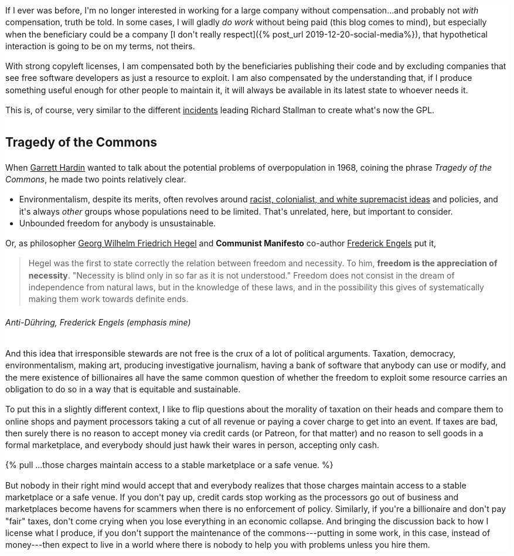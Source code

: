If I ever was before, I'm no longer interested in working for a large company without compensation...and probably not *with* compensation, truth be told.  In some cases, I will gladly *do work* without being paid (this blog comes to mind), but especially when the beneficiary could be a company [I don't really respect]({% post_url 2019-12-20-social-media%}), that hypothetical interaction is going to be on my terms, not theirs.

With strong copyleft licenses, I am compensated both by the beneficiaries publishing their code and by excluding companies that see free software developers as just a resource to exploit.  I am also compensated by the understanding that, if I produce something useful enough for other people to maintain it, it will always be available in its latest state to whoever needs it.

This is, of course, very similar to the different [incidents](https://www.free-soft.org/gpl_history/) leading Richard Stallman to create what's now the GPL.

## Tragedy of the Commons

When [Garrett Hardin](https://en.wikipedia.org/wiki/Garrett_Hardin) wanted to talk about the potential problems of overpopulation in 1968, coining the phrase *Tragedy of the Commons*, he made two points relatively clear.

 * Environmentalism, despite its merits, often revolves around [racist, colonialist, and white supremacist ideas](https://www.newyorker.com/news/news-desk/environmentalisms-racist-history?verso=true) and policies, and it's always *other* groups whose populations need to be limited.  That's unrelated, here, but important to consider.
 * Unbounded freedom for anybody is unsustainable.

Or, as philosopher [Georg Wilhelm Friedrich Hegel](https://en.wikipedia.org/wiki/Georg_Wilhelm_Friedrich_Hegel) and **Communist Manifesto** co-author [Frederick Engels](https://en.wikipedia.org/wiki/Friedrich_Engels) put it,

 > Hegel was the first to state correctly the relation between freedom and necessity. To him, **freedom is the appreciation of necessity**. "Necessity is blind only in so far as it is not understood." Freedom does not consist in the dream of independence from natural laws, but in the knowledge of these laws, and in the possibility this gives of systematically making them work towards definite ends.

###### Anti-Dühring, Frederick Engels (emphasis mine)

And this idea that irresponsible stewards are not free is the crux of a lot of political arguments.  Taxation, democracy, environmentalism, making art, producing investigative journalism, having a bank of software that anybody can use or modify, and the mere existence of billionaires all have the same common question of whether the freedom to exploit some resource carries an obligation to do so in a way that is equitable and sustainable.

To put this in a slightly different context, I like to flip questions about the morality of taxation on their heads and compare them to online shops and payment processors taking a cut of all revenue or paying a cover charge to get into an event.  If taxes are bad, then surely there is no reason to accept money via credit cards (or Patreon, for that matter) and no reason to sell goods in a formal marketplace, and everybody should just hawk their wares in person, accepting only cash.

{% pull ...those charges maintain access to a stable marketplace or a safe venue. %}

But nobody in their right mind would accept that and everybody realizes that those charges maintain access to a stable marketplace or a safe venue.  If you don't pay up, credit cards stop working as the processors go out of business and marketplaces become havens for scammers when there is no enforcement of policy.  Similarly, if you're a billionaire and don't pay "fair" taxes, don't come crying when you lose everything in an economic collapse.  And bringing the discussion back to how I license what I produce, if you don't support the maintenance of the commons---putting in some work, in this case, instead of money---then expect to live in a world where there is nobody to help you with problems unless you hire them.
